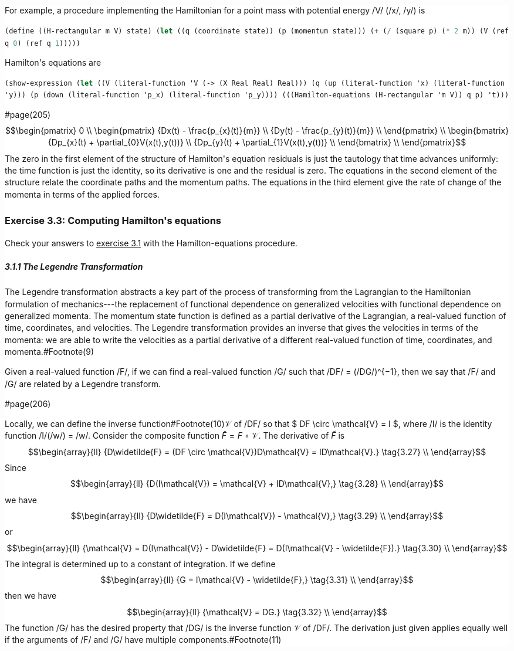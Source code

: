 For example, a procedure implementing the Hamiltonian for a point mass with potential energy /V/ (/x/, /y/) is
```Scheme
(define ((H-rectangular m V) state) (let ((q (coordinate state)) (p (momentum state))) (+ (/ (square p) (* 2 m)) (V (ref q 0) (ref q 1))))) 
```
Hamilton's equations are
```Scheme
(show-expression (let ((V (literal-function 'V (-> (X Real Real) Real))) (q (up (literal-function 'x) (literal-function 'y))) (p (down (literal-function 'p_x) (literal-function 'p_y)))) (((Hamilton-equations (H-rectangular 'm V)) q p) 't))) 
```
#page(205)
$$\begin{pmatrix} 0 \\ \begin{pmatrix} {Dx(t) - \frac{p_{x}(t)}{m}} \\ {Dy(t) - \frac{p_{y}(t)}{m}} \\ \end{pmatrix} \\ \begin{bmatrix} {Dp_{x}(t) + \partial_{0}V(x(t),y(t))} \\ {Dp_{y}(t) + \partial_{1}V(x(t),y(t))} \\ \end{bmatrix} \\ \end{pmatrix}$$
The zero in the first element of the structure of Hamilton's equation residuals is just the tautology that time advances uniformly: the time function is just the identity, so its derivative is one and the residual is zero. The equations in the second element of the structure relate the coordinate paths and the momentum paths. The equations in the third element give the rate of change of the momenta in terms of the applied forces.

### Exercise 3.3: Computing Hamilton's equations

Check your answers to [exercise 3.1](#exercise_3.1) with the Hamilton-equations procedure.

##### 3.1.1 The Legendre Transformation
The Legendre transformation abstracts a key part of the process of transforming from the Lagrangian to the Hamiltonian formulation of mechanics---the replacement of functional dependence on generalized velocities with functional dependence on generalized momenta. The momentum state function is defined as a partial derivative of the Lagrangian, a real-valued function of time, coordinates, and velocities. The Legendre transformation provides an inverse that gives the velocities in terms of the momenta: we are able to write the velocities as a partial derivative of a different real-valued function of time, coordinates, and momenta.#Footnote(9)

Given a real-valued function /F/, if we can find a real-valued function /G/ such that /DF/ = (/DG/)^{−1}, then we say that /F/ and /G/ are related by a Legendre transform.

#page(206)

Locally, we can define the inverse function#Footnote(10)$\mathcal{V}$ of /DF/ so that $ DF \circ \mathcal{V} = I $, where /I/ is the identity function /I/(/w/) = /w/. Consider the composite function $\widetilde{F} = F \circ \mathcal{V}$. The derivative of $\widetilde{F}$ is
$$\begin{array}{ll} {D\widetilde{F} = (DF \circ \mathcal{V})D\mathcal{V} = ID\mathcal{V}.} \tag{3.27} \\ \end{array}$$
Since
$$\begin{array}{ll} {D(I\mathcal{V}) = \mathcal{V} + ID\mathcal{V},} \tag{3.28} \\ \end{array}$$
we have
$$\begin{array}{ll} {D\widetilde{F} = D(I\mathcal{V}) - \mathcal{V},} \tag{3.29} \\ \end{array}$$
or
$$\begin{array}{ll} {\mathcal{V} = D(I\mathcal{V}) - D\widetilde{F} = D(I\mathcal{V} - \widetilde{F}).} \tag{3.30} \\ \end{array}$$
The integral is determined up to a constant of integration. If we define
$$\begin{array}{ll} {G = I\mathcal{V} - \widetilde{F},} \tag{3.31} \\ \end{array}$$
then we have
$$\begin{array}{ll} {\mathcal{V} = DG.} \tag{3.32} \\ \end{array}$$
The function /G/ has the desired property that /DG/ is the inverse function $\mathcal{V}$ of /DF/. The derivation just given applies equally well if the arguments of /F/ and /G/ have multiple components.#Footnote(11)
